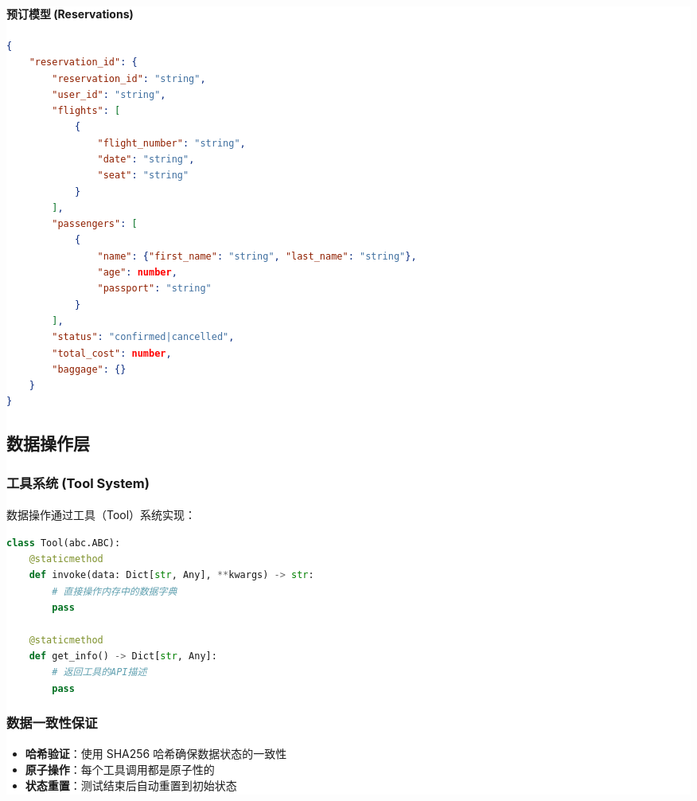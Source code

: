 #### 预订模型 (Reservations)
```json
{
    "reservation_id": {
        "reservation_id": "string",
        "user_id": "string",
        "flights": [
            {
                "flight_number": "string",
                "date": "string",
                "seat": "string"
            }
        ],
        "passengers": [
            {
                "name": {"first_name": "string", "last_name": "string"},
                "age": number,
                "passport": "string"
            }
        ],
        "status": "confirmed|cancelled",
        "total_cost": number,
        "baggage": {}
    }
}
```

## 数据操作层

### 工具系统 (Tool System)

数据操作通过工具（Tool）系统实现：

```python
class Tool(abc.ABC):
    @staticmethod
    def invoke(data: Dict[str, Any], **kwargs) -> str:
        # 直接操作内存中的数据字典
        pass
    
    @staticmethod
    def get_info() -> Dict[str, Any]:
        # 返回工具的API描述
        pass
```

### 数据一致性保证

- **哈希验证**：使用 SHA256 哈希确保数据状态的一致性
- **原子操作**：每个工具调用都是原子性的
- **状态重置**：测试结束后自动重置到初始状态
